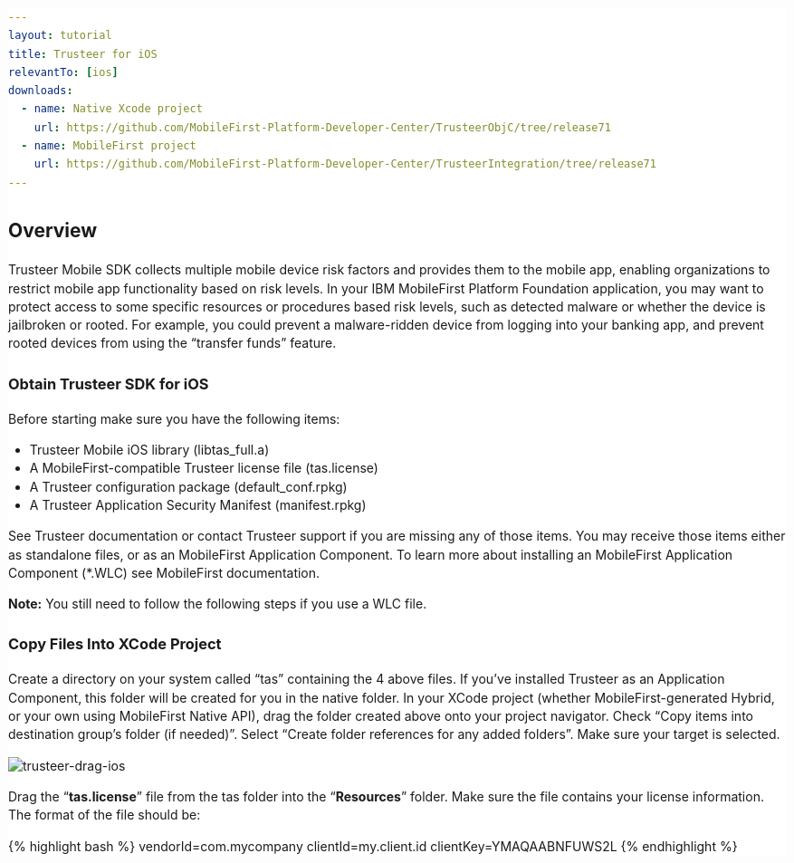 ```yaml
---
layout: tutorial
title: Trusteer for iOS
relevantTo: [ios]
downloads:
  - name: Native Xcode project
    url: https://github.com/MobileFirst-Platform-Developer-Center/TrusteerObjC/tree/release71
  - name: MobileFirst project
    url: https://github.com/MobileFirst-Platform-Developer-Center/TrusteerIntegration/tree/release71
---
```

## Overview
Trusteer Mobile SDK collects multiple mobile device risk factors and provides them to the mobile app, enabling organizations to restrict mobile app functionality based on risk levels. In your IBM MobileFirst Platform Foundation application, you may want to protect access to some specific resources or procedures based risk levels, such as detected malware or whether the device is jailbroken or rooted. For example, you could prevent a malware-ridden device from logging into your banking app, and prevent rooted devices from using the “transfer funds” feature.

### Obtain Trusteer SDK for iOS
Before starting make sure you have the following items:

* Trusteer Mobile iOS library (libtas_full.a)
* A MobileFirst-compatible Trusteer license file (tas.license)
* A Trusteer configuration package (default_conf.rpkg)
* A Trusteer Application Security Manifest (manifest.rpkg)

See Trusteer documentation or contact Trusteer support if you are missing any of those items. You may receive those items either as standalone files, or as an MobileFirst Application Component. To learn more about installing an MobileFirst Application
Component (*.WLC) see MobileFirst documentation.

**Note:** You still need to follow the following steps if you use a WLC file.

### Copy Files Into XCode Project
Create a directory on your system called “tas” containing the 4 above files. If you’ve installed Trusteer as an Application Component, this folder will be created for you in the native folder. In your XCode project (whether MobileFirst-generated Hybrid, or your own using MobileFirst Native API), drag the folder created above onto your project navigator. Check “Copy items into destination group’s folder (if needed)”. Select “Create folder references for any added folders”. Make sure your target is
selected.

![trusteer-drag-ios](trusteer-drag-ios.png)

Drag the “**tas.license**” file from the tas folder into the “**Resources**” folder. Make sure the file contains your license information. The format of the file should be:

{% highlight bash %}
vendorId=com.mycompany
clientId=my.client.id
clientKey=YMAQAABNFUWS2L
{% endhighlight %}
